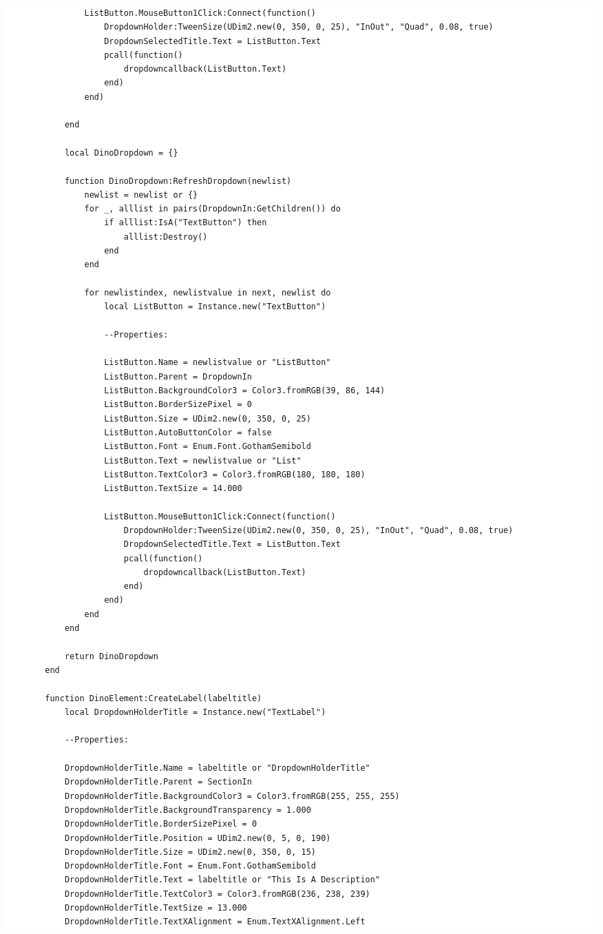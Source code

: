                     ListButton.MouseButton1Click:Connect(function()
                        DropdownHolder:TweenSize(UDim2.new(0, 350, 0, 25), "InOut", "Quad", 0.08, true)
                        DropdownSelectedTitle.Text = ListButton.Text
                        pcall(function()
                            dropdowncallback(ListButton.Text)
                        end)
                    end)
                    
                end

                local DinoDropdown = {}

                function DinoDropdown:RefreshDropdown(newlist)
                    newlist = newlist or {}
                    for _, alllist in pairs(DropdownIn:GetChildren()) do
                        if alllist:IsA("TextButton") then
                            alllist:Destroy()
                        end
                    end

                    for newlistindex, newlistvalue in next, newlist do
                        local ListButton = Instance.new("TextButton")

                        --Properties:
                        
                        ListButton.Name = newlistvalue or "ListButton"
                        ListButton.Parent = DropdownIn
                        ListButton.BackgroundColor3 = Color3.fromRGB(39, 86, 144)
                        ListButton.BorderSizePixel = 0
                        ListButton.Size = UDim2.new(0, 350, 0, 25)
                        ListButton.AutoButtonColor = false
                        ListButton.Font = Enum.Font.GothamSemibold
                        ListButton.Text = newlistvalue or "List"
                        ListButton.TextColor3 = Color3.fromRGB(180, 180, 180)
                        ListButton.TextSize = 14.000
    
                        ListButton.MouseButton1Click:Connect(function()
                            DropdownHolder:TweenSize(UDim2.new(0, 350, 0, 25), "InOut", "Quad", 0.08, true)
                            DropdownSelectedTitle.Text = ListButton.Text
                            pcall(function()
                                dropdowncallback(ListButton.Text)
                            end)
                        end)
                    end
                end

                return DinoDropdown
            end

            function DinoElement:CreateLabel(labeltitle)
                local DropdownHolderTitle = Instance.new("TextLabel")

                --Properties:
                
                DropdownHolderTitle.Name = labeltitle or "DropdownHolderTitle"
                DropdownHolderTitle.Parent = SectionIn
                DropdownHolderTitle.BackgroundColor3 = Color3.fromRGB(255, 255, 255)
                DropdownHolderTitle.BackgroundTransparency = 1.000
                DropdownHolderTitle.BorderSizePixel = 0
                DropdownHolderTitle.Position = UDim2.new(0, 5, 0, 190)
                DropdownHolderTitle.Size = UDim2.new(0, 350, 0, 15)
                DropdownHolderTitle.Font = Enum.Font.GothamSemibold
                DropdownHolderTitle.Text = labeltitle or "This Is A Description"
                DropdownHolderTitle.TextColor3 = Color3.fromRGB(236, 238, 239)
                DropdownHolderTitle.TextSize = 13.000
                DropdownHolderTitle.TextXAlignment = Enum.TextXAlignment.Left
